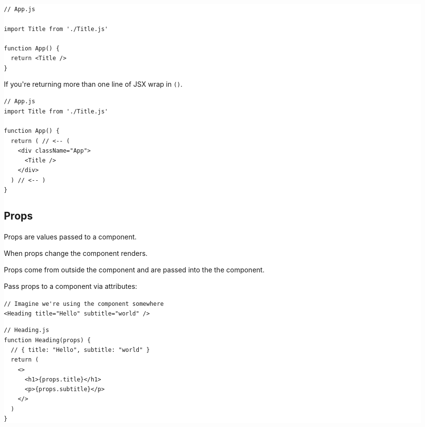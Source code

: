 ```JS
// App.js

import Title from './Title.js'

function App() {
  return <Title />
}
```



If you're returning more than one line of JSX wrap in `()`.

```JS
// App.js
import Title from './Title.js'

function App() {
  return ( // <-- (
    <div className="App">
      <Title />
    </div>
  ) // <-- )
}
```



## Props



Props are values passed to a component. 

When props change the component renders. 

Props come from outside the component and are passed into the the component.



Pass props to a component via attributes: 

```JS
// Imagine we're using the component somewhere
<Heading title="Hello" subtitle="world" />
```

```JS
// Heading.js
function Heading(props) {
  // { title: "Hello", subtitle: "world" }
  return (
    <>
      <h1>{props.title}</h1>
      <p>{props.subtitle}</p>
    </>
  )
} 
```
